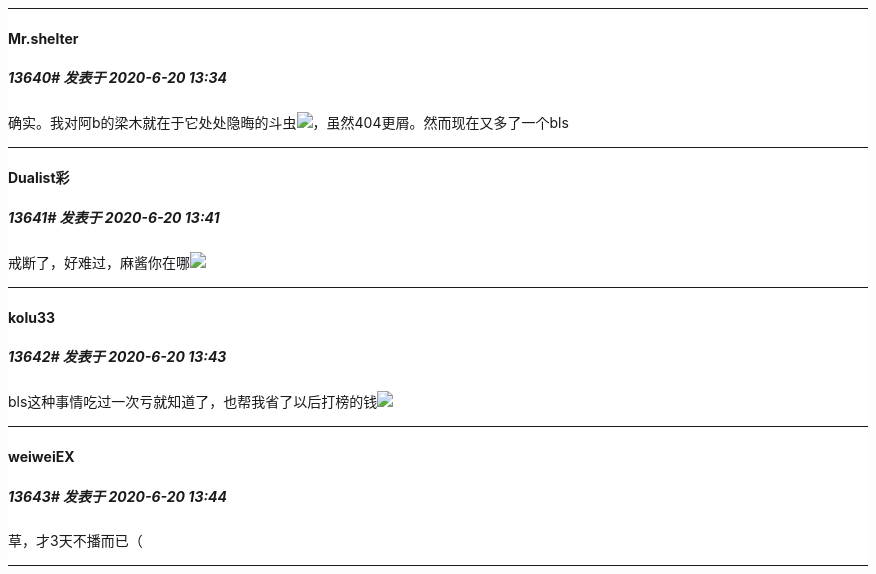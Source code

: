 


-----

####  Mr.shelter  
##### 13640#       发表于 2020-6-20 13:34




确实。我对阿b的梁木就在于它处处隐晦的斗虫<img src="https://static.saraba1st.com/image/smiley/face2017/049.png" referrerpolicy="no-referrer">，虽然404更屑。然而现在又多了一个bls







-----

####  Dualist彩  
##### 13641#       发表于 2020-6-20 13:41




戒断了，好难过，麻酱你在哪<img src="https://static.saraba1st.com/image/smiley/face2017/138.png" referrerpolicy="no-referrer">







-----

####  kolu33  
##### 13642#       发表于 2020-6-20 13:43




bls这种事情吃过一次亏就知道了，也帮我省了以后打榜的钱<img src="https://static.saraba1st.com/image/smiley/face2017/037.png" referrerpolicy="no-referrer">







-----

####  weiweiEX  
##### 13643#       发表于 2020-6-20 13:44




草，才3天不播而已（







-----
